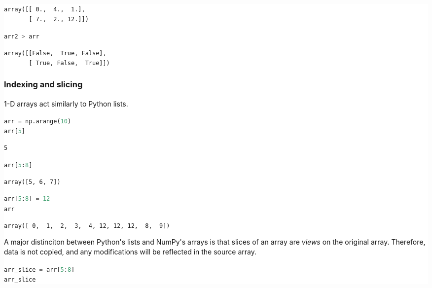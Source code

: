 

    array([[ 0.,  4.,  1.],
           [ 7.,  2., 12.]])




```python
arr2 > arr
```




    array([[False,  True, False],
           [ True, False,  True]])



### Indexing and slicing

1-D arrays act similarly to Python lists.


```python
arr = np.arange(10)
arr[5]
```




    5




```python
arr[5:8]
```




    array([5, 6, 7])




```python
arr[5:8] = 12
arr
```




    array([ 0,  1,  2,  3,  4, 12, 12, 12,  8,  9])



A major distinciton between Python's lists and NumPy's arrays is that slices of an array are *views* on the original array.
Therefore, data is not copied, and any modifications will be reflected in the source array.


```python
arr_slice = arr[5:8]
arr_slice
```
